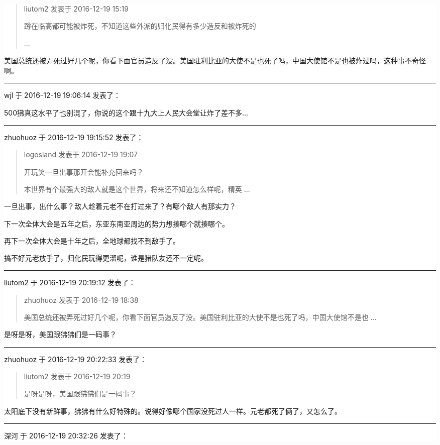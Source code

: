 > liutom2 发表于 2016-12-19 15:19
> 
> 蹲在临高都可能被炸死，不知道这些外派的归化民得有多少造反和被炸死的
> 
> ...



美国总统还被弄死过好几个呢，你看下面官员造反了没。美国驻利比亚的大使不是也死了吗，中国大使馆不是也被炸过吗，这种事不奇怪啊。

---------

wjl 于 2016-12-19 19:06:14 发表了：

500狒真这水平了也别混了，你说的这个跟十九大上人民大会堂让炸了差不多...

---------

zhuohuoz 于 2016-12-19 19:15:52 发表了：

> logosland 发表于 2016-12-19 19:07
> 
> 开玩笑一旦出事那开会能补充回来吗？
> 
> 本世界有个最强大的敌人就是这个世界，将来还不知道怎么样呢，精英 ...



一旦出事，出什么事？敌人趁着元老不在打过来了？有哪个敌人有那实力？

下一次全体大会是五年之后，东亚东南亚周边的势力想揍哪个就揍哪个。

再下一次全体大会是十年之后，全地球都找不到敌手了。

搞不好元老放手了，归化民玩得更溜呢，谁是猪队友还不一定呢。

---------

liutom2 于 2016-12-19 20:19:12 发表了：

> zhuohuoz 发表于 2016-12-19 18:38
> 
> 美国总统还被弄死过好几个呢，你看下面官员造反了没。美国驻利比亚的大使不是也死了吗，中国大使馆不是也 ...



是呀是呀，美国跟狒狒们是一码事？

---------

zhuohuoz 于 2016-12-19 20:22:33 发表了：

> liutom2 发表于 2016-12-19 20:19
> 
> 是呀是呀，美国跟狒狒们是一码事？



太阳底下没有新鲜事，狒狒有什么好特殊的。说得好像哪个国家没死过人一样。元老都死了俩了，又怎么了。

---------

深河 于 2016-12-19 20:32:26 发表了：
